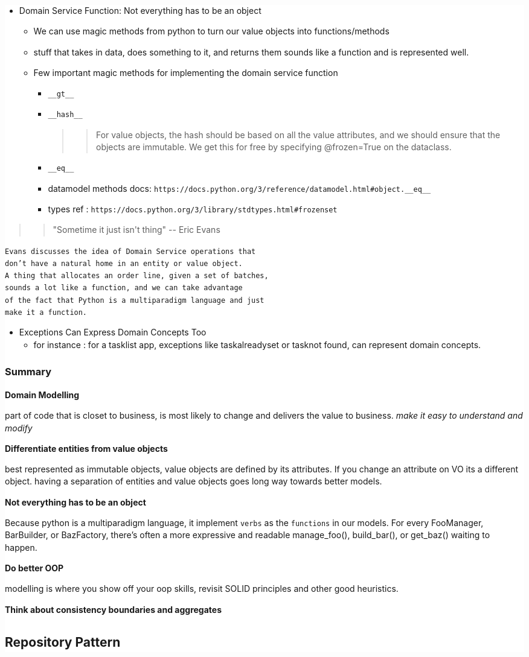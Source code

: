 - Domain Service Function: Not everything has to be an object

  - We can use magic methods from python to turn our value objects into functions/methods
  - stuff that takes in data, does something to it, and returns them sounds like a function and is represented well.
  - Few important magic methods for implementing the domain service function

    - `__gt__`
    - `__hash__`
      > > For value objects, the hash should be based on all the value attributes, and we should ensure that the objects are immutable. We get this for free by specifying @frozen=True on the dataclass.
    - `__eq__`
    - datamodel methods docs: `https://docs.python.org/3/reference/datamodel.html#object.__eq__`

    - types ref : `https://docs.python.org/3/library/stdtypes.html#frozenset`

> > "Sometime it just isn't thing" -- Eric Evans

```
Evans discusses the idea of Domain Service operations that
don’t have a natural home in an entity or value object.
A thing that allocates an order line, given a set of batches,
sounds a lot like a function, and we can take advantage
of the fact that Python is a multiparadigm language and just
make it a function.
```

- Exceptions Can Express Domain Concepts Too
  - for instance : for a tasklist app, exceptions like taskalreadyset or tasknot found, can represent domain concepts.

### Summary

**Domain Modelling**

part of code that is closet to business, is most likely to change and delivers the value to business. _make it easy to understand and modify_

**Differentiate entities from value objects**

best represented as immutable objects, value objects are defined by its attributes. If you change an attribute on VO its a different object. having a separation of entities and value objects goes long way towards better models.

**Not everything has to be an object**

Because python is a multiparadigm language, it implement `verbs` as the `functions` in our models. For every FooManager, BarBuilder, or BazFactory, there’s often a more expressive and readable manage_foo(), build_bar(), or get_baz() waiting to happen.

**Do better OOP**

modelling is where you show off your oop skills, revisit SOLID principles and other good heuristics.

**Think about consistency boundaries and aggregates**

## Repository Pattern
